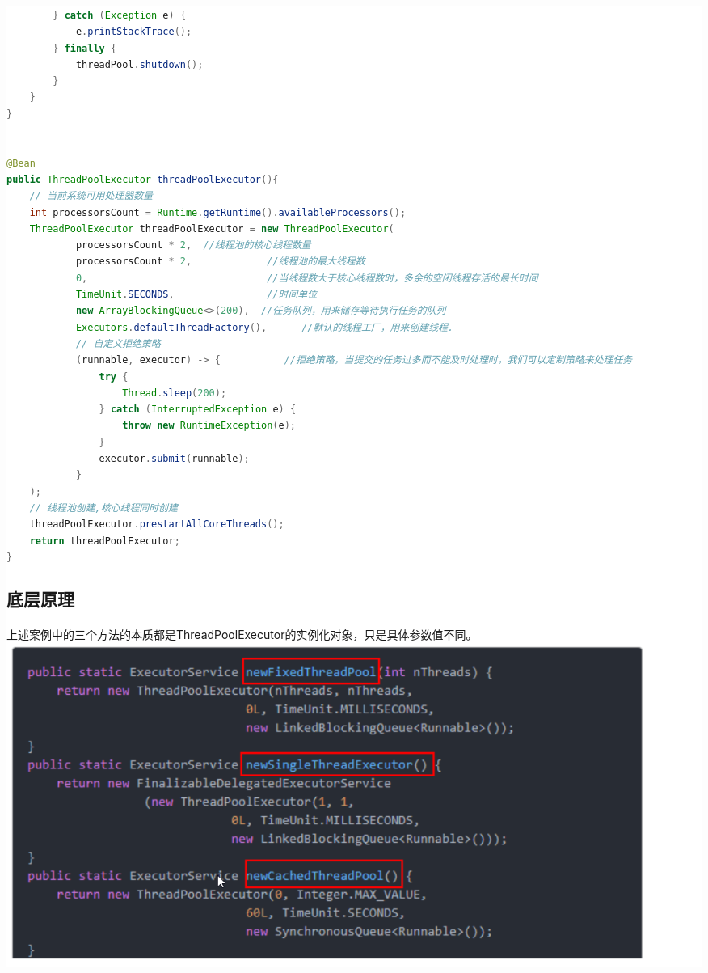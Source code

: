 ```java
        } catch (Exception e) {
            e.printStackTrace();
        } finally {
            threadPool.shutdown();
        }
    }
}


@Bean
public ThreadPoolExecutor threadPoolExecutor(){
    // 当前系统可用处理器数量
    int processorsCount = Runtime.getRuntime().availableProcessors();
    ThreadPoolExecutor threadPoolExecutor = new ThreadPoolExecutor(
            processorsCount * 2,  //线程池的核心线程数量
            processorsCount * 2,             //线程池的最大线程数
            0,                               //当线程数大于核心线程数时，多余的空闲线程存活的最长时间
            TimeUnit.SECONDS,                //时间单位
            new ArrayBlockingQueue<>(200),  //任务队列，用来储存等待执行任务的队列
            Executors.defaultThreadFactory(),      //默认的线程工厂，用来创建线程.
            // 自定义拒绝策略
            (runnable, executor) -> {           //拒绝策略，当提交的任务过多而不能及时处理时，我们可以定制策略来处理任务
                try {
                    Thread.sleep(200);
                } catch (InterruptedException e) {
                    throw new RuntimeException(e);
                }
                executor.submit(runnable);
            }
    );
    // 线程池创建,核心线程同时创建
    threadPoolExecutor.prestartAllCoreThreads();
    return threadPoolExecutor;
}
```

## 底层原理

上述案例中的三个方法的本质都是ThreadPoolExecutor的实例化对象，只是具体参数值不同。
![image.png](./assets/1719042565558-27572840.png)
